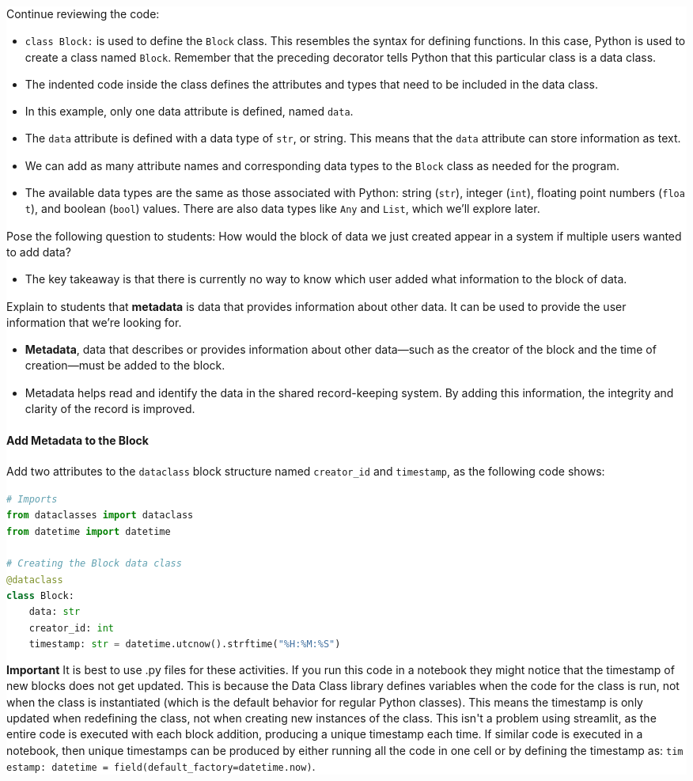 Continue reviewing the code:

* `class Block:` is used to define the `Block` class. This resembles the syntax for defining functions. In this case, Python is used to create a class named `Block`. Remember that the preceding decorator tells Python that this particular class is a data class.

* The indented code inside the class defines the attributes and types that need to be included in the data class.

* In this example, only one data attribute is defined, named `data`.

* The `data` attribute is defined with a data type of `str`, or string. This means that the `data` attribute can store information as text.

* We can add as many attribute names and corresponding data types to the `Block` class as needed for the program.

* The available data types are the same as those associated with Python: string (`str`), integer (`int`), floating point numbers (`float`), and boolean (`bool`) values. There are also data types like `Any` and `List`, which we’ll explore later.

Pose the following question to students: How would the block of data we just created  appear in a system if multiple users wanted to add data?

* The key takeaway is that there is currently no way to know which user added what information to the block of data.

Explain to students that **metadata** is data that provides information about other data. It can be used to provide the user information that we’re looking for.

* **Metadata**, data that describes or provides information about other data—such as the creator of the block and the time of creation—must be added to the block.

* Metadata helps read and identify the data in the shared record-keeping system. By adding this information, the integrity and clarity of the record is improved.

#### Add Metadata to the Block

Add two attributes to the `dataclass` block structure named `creator_id` and `timestamp`, as the following code shows:

  ```python
  # Imports
  from dataclasses import dataclass
  from datetime import datetime

  # Creating the Block data class
  @dataclass
  class Block:
      data: str
      creator_id: int
      timestamp: str = datetime.utcnow().strftime("%H:%M:%S")
  ```

**Important** It is best to use .py files for these activities. If you run this code in a notebook they might notice that the timestamp of new blocks does not get updated. This is because the Data Class library defines variables when the code for the class is run, not when the class is instantiated (which is the default behavior for regular Python classes). This means the timestamp is only updated when redefining the class, not when creating new instances of the class. This isn't a problem using streamlit, as the entire code is executed with each block addition, producing a unique timestamp each time. If similar code is executed in a notebook, then unique timestamps can be produced by either running all the code in one cell or by defining the timestamp as: `timestamp: datetime = field(default_factory=datetime.now)`.
